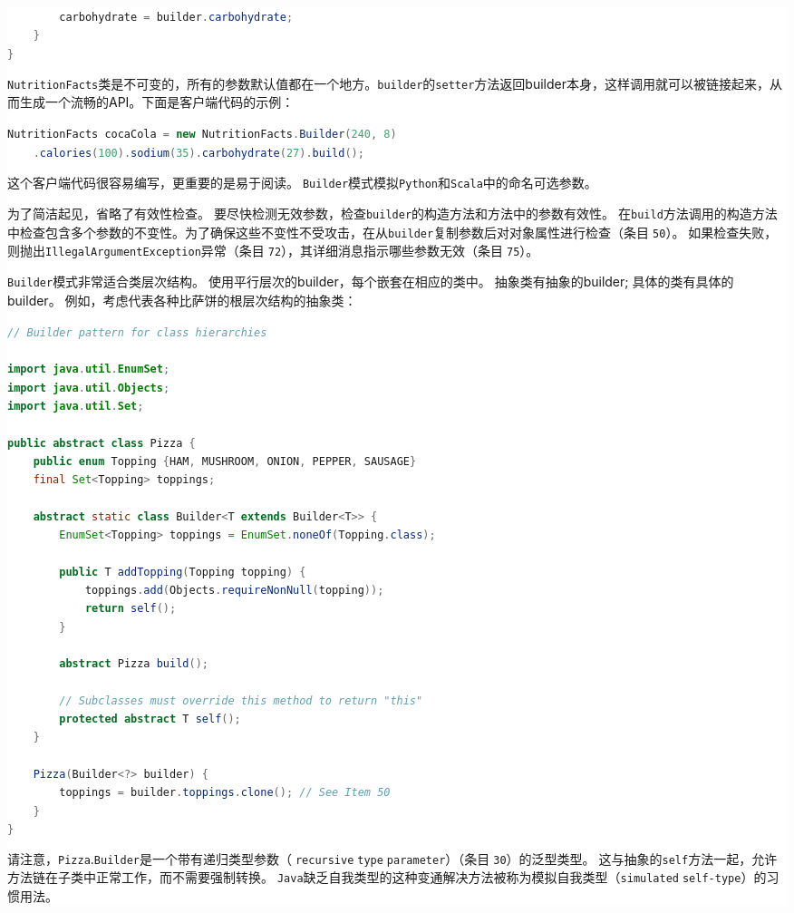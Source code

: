 ```java
        carbohydrate = builder.carbohydrate;
    }
}
```

`NutritionFacts`类是不可变的，所有的参数默认值都在一个地方。`builder`的`setter`方法返回builder本身，这样调用就可以被链接起来，从而生成一个流畅的API。下面是客户端代码的示例：

```java
NutritionFacts cocaCola = new NutritionFacts.Builder(240, 8)
    .calories(100).sodium(35).carbohydrate(27).build();
```

这个客户端代码很容易编写，更重要的是易于阅读。 `Builder`模式模拟`Python`和`Scala`中的命名可选参数。

为了简洁起见，省略了有效性检查。 要尽快检测无效参数，检查`builder`的构造方法和方法中的参数有效性。 在`build`方法调用的构造方法中检查包含多个参数的不变性。为了确保这些不变性不受攻击，在从`builder`复制参数后对对象属性进行检查（条目 `50`）。 如果检查失败，则抛出`IllegalArgumentException`异常（条目 `72`），其详细消息指示哪些参数无效（条目 `75`）。

`Builder`模式非常适合类层次结构。 使用平行层次的builder，每个嵌套在相应的类中。 抽象类有抽象的builder; 具体的类有具体的builder。 例如，考虑代表各种比萨饼的根层次结构的抽象类：

```java
// Builder pattern for class hierarchies

import java.util.EnumSet;
import java.util.Objects;
import java.util.Set;

public abstract class Pizza {
    public enum Topping {HAM, MUSHROOM, ONION, PEPPER, SAUSAGE}
    final Set<Topping> toppings;
    
    abstract static class Builder<T extends Builder<T>> {
        EnumSet<Topping> toppings = EnumSet.noneOf(Topping.class);

        public T addTopping(Topping topping) {
            toppings.add(Objects.requireNonNull(topping));
            return self();
        }
        
        abstract Pizza build();
        
        // Subclasses must override this method to return "this"
        protected abstract T self();
    }

    Pizza(Builder<?> builder) {
        toppings = builder.toppings.clone(); // See Item 50
    }
}
```

请注意，`Pizza`.`Builder`是一个带有递归类型参数（ `recursive` `type` `parameter`）（条目 `30`）的泛型类型。 这与抽象的`self`方法一起，允许方法链在子类中正常工作，而不需要强制转换。 `Java`缺乏自我类型的这种变通解决方法被称为模拟自我类型（`simulated` `self-type`）的习惯用法。

